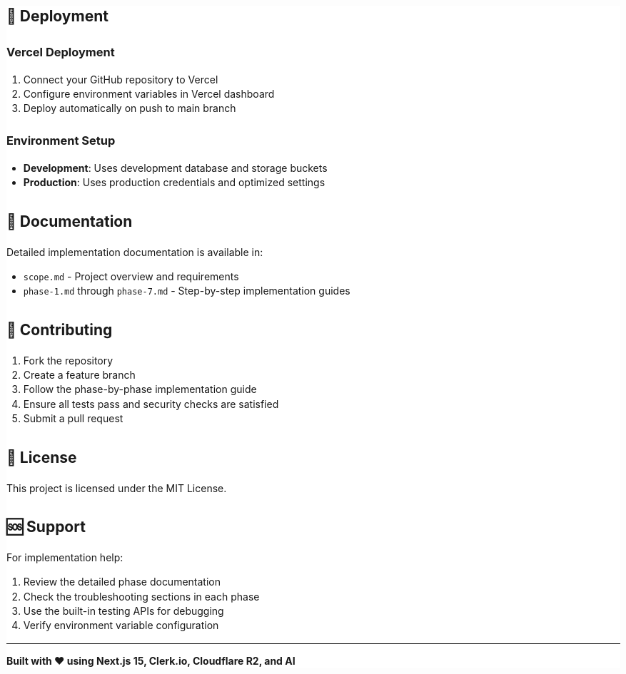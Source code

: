 ## 🚀 Deployment

### Vercel Deployment
1. Connect your GitHub repository to Vercel
2. Configure environment variables in Vercel dashboard
3. Deploy automatically on push to main branch

### Environment Setup
- **Development**: Uses development database and storage buckets
- **Production**: Uses production credentials and optimized settings

## 📖 Documentation

Detailed implementation documentation is available in:
- `scope.md` - Project overview and requirements
- `phase-1.md` through `phase-7.md` - Step-by-step implementation guides

## 🤝 Contributing

1. Fork the repository
2. Create a feature branch
3. Follow the phase-by-phase implementation guide
4. Ensure all tests pass and security checks are satisfied
5. Submit a pull request

## 📄 License

This project is licensed under the MIT License.

## 🆘 Support

For implementation help:
1. Review the detailed phase documentation
2. Check the troubleshooting sections in each phase
3. Use the built-in testing APIs for debugging
4. Verify environment variable configuration

---

**Built with ❤️ using Next.js 15, Clerk.io, Cloudflare R2, and AI**
